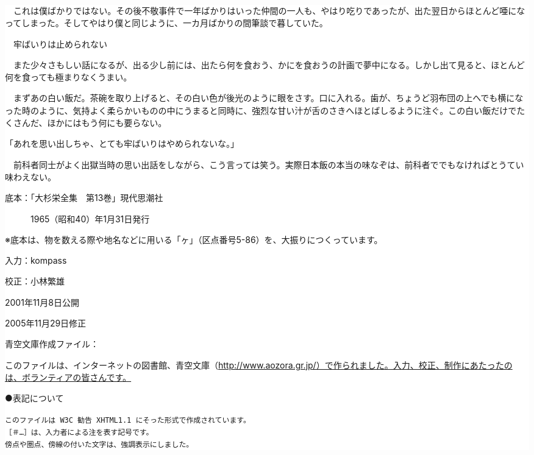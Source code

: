 　これは僕ばかりではない。その後不敬事件で一年ばかりはいった仲間の一人も、やはり吃りであったが、出た翌日からほとんど唖になってしまった。そしてやはり僕と同じように、一カ月ばかりの間筆談で暮していた。

　牢ばいりは止められない

　また少々さもしい話になるが、出る少し前には、出たら何を食おう、かにを食おうの計画で夢中になる。しかし出て見ると、ほとんど何を食っても極まりなくうまい。

　まずあの白い飯だ。茶碗を取り上げると、その白い色が後光のように眼をさす。口に入れる。歯が、ちょうど羽布団の上へでも横になった時のように、気持よく柔らかいものの中にうまると同時に、強烈な甘い汁が舌のさきへほとばしるように注ぐ。この白い飯だけでたくさんだ、ほかにはもう何にも要らない。

「あれを思い出しちゃ、とても牢ばいりはやめられないな。」

　前科者同士がよく出獄当時の思い出話をしながら、こう言っては笑う。実際日本飯の本当の味なぞは、前科者ででもなければとうてい味わえない。













底本：「大杉栄全集　第13巻」現代思潮社


　　　1965（昭和40）年1月31日発行

※底本は、物を数える際や地名などに用いる「ヶ」（区点番号5-86）を、大振りにつくっています。

入力：kompass

校正：小林繁雄

2001年11月8日公開

2005年11月29日修正

青空文庫作成ファイル：

このファイルは、インターネットの図書館、青空文庫（http://www.aozora.gr.jp/）で作られました。入力、校正、制作にあたったのは、ボランティアの皆さんです。









●表記について


	このファイルは W3C 勧告 XHTML1.1 にそった形式で作成されています。
	［＃…］は、入力者による注を表す記号です。
	傍点や圏点、傍線の付いた文字は、強調表示にしました。